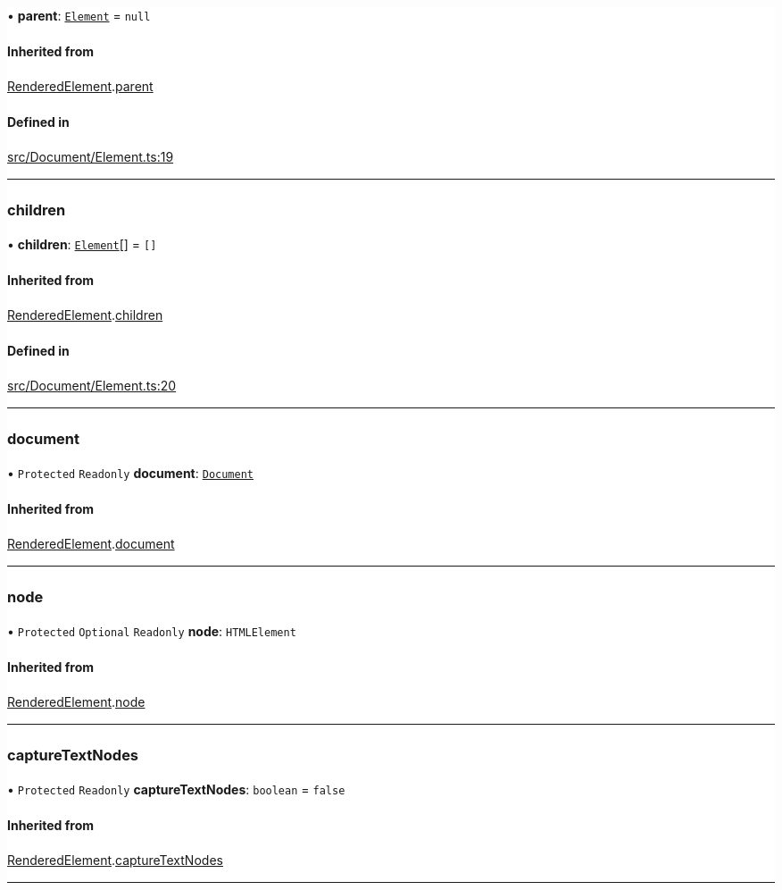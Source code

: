 • **parent**: [`Element`](Element.md) = `null`

#### Inherited from

[RenderedElement](RenderedElement.md).[parent](RenderedElement.md#parent)

#### Defined in

[src/Document/Element.ts:19](https://github.com/canvg/canvg/blob/5c58ee8/src/Document/Element.ts#L19)

___

### children

• **children**: [`Element`](Element.md)[] = `[]`

#### Inherited from

[RenderedElement](RenderedElement.md).[children](RenderedElement.md#children)

#### Defined in

[src/Document/Element.ts:20](https://github.com/canvg/canvg/blob/5c58ee8/src/Document/Element.ts#L20)

___

### document

• `Protected` `Readonly` **document**: [`Document`](Document.md)

#### Inherited from

[RenderedElement](RenderedElement.md).[document](RenderedElement.md#document)

___

### node

• `Protected` `Optional` `Readonly` **node**: `HTMLElement`

#### Inherited from

[RenderedElement](RenderedElement.md).[node](RenderedElement.md#node)

___

### captureTextNodes

• `Protected` `Readonly` **captureTextNodes**: `boolean` = `false`

#### Inherited from

[RenderedElement](RenderedElement.md).[captureTextNodes](RenderedElement.md#capturetextnodes)

___
